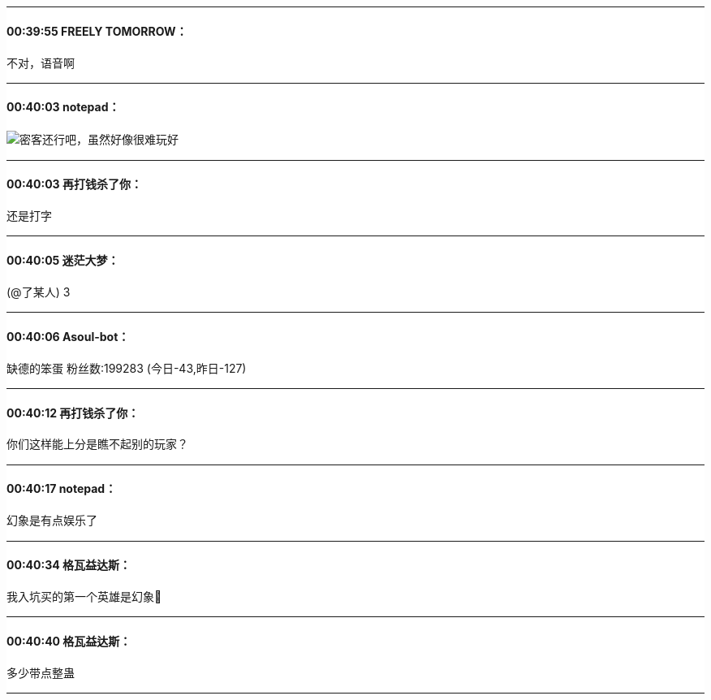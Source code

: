 *****

#### 00:39:55  FREELY TOMORROW：

不对，语音啊

*****

#### 00:40:03  notepad：

![](http://gchat.qpic.cn/gchatpic_new/976058243/590331701-2532800061-164524FA324C868B709A007572B19266/0?term=2")密客还行吧，虽然好像很难玩好

*****

#### 00:40:03  再打钱杀了你：

还是打字

*****

#### 00:40:05  迷茫大梦：

(@了某人)  3

*****

#### 00:40:06  Asoul-bot：

缺德的笨蛋
粉丝数:199283
(今日-43,昨日-127)

*****

#### 00:40:12  再打钱杀了你：

你们这样能上分是瞧不起别的玩家？

*****

#### 00:40:17  notepad：

幻象是有点娱乐了

*****

#### 00:40:34  格瓦益达斯：

我入坑买的第一个英雄是幻象🤣

*****

#### 00:40:40  格瓦益达斯：

多少带点整蛊

*****
